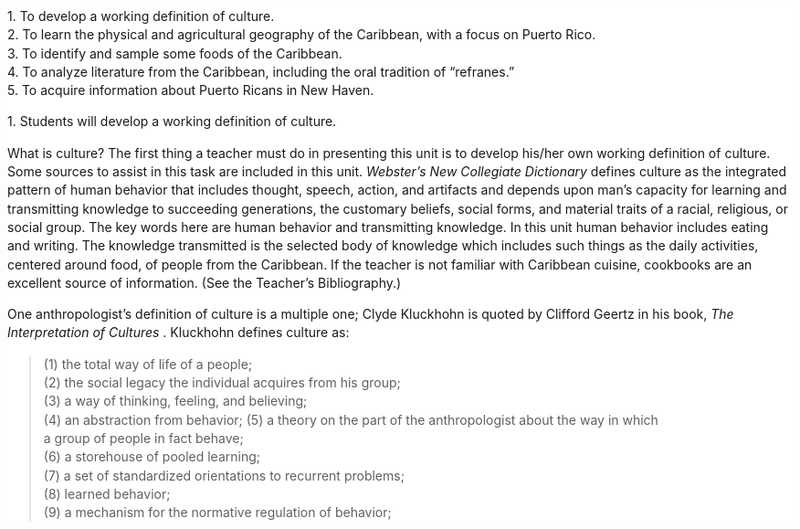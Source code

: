   <dl>
   <dt>
    1. To develop a working definition of culture.
    <dt>
     2. To learn the physical and agricultural geography of the Caribbean, with a focus on Puerto Rico.
     <dt>
      3. To identify and sample some foods of the Caribbean.
      <dt>
       4. To analyze literature from the Caribbean, including the oral tradition of “refranes.”
       <dt>
        5. To acquire information about Puerto Ricans in New Haven.
       </dt>
      </dt>
     </dt>
    </dt>
   </dt>
  </dl>
 </blockquote>
 1. Students will develop a working definition of culture.
 <p>
  What is culture? The first thing a teacher must do in presenting this unit is to develop his/her own working definition of culture. Some sources to assist in this task are included in this unit.
  <i>
   Webster’s New Collegiate Dictionary
  </i>
  defines culture as the integrated pattern of human behavior that includes thought, speech, action, and artifacts and depends upon man’s capacity for learning and transmitting knowledge to succeeding generations, the customary beliefs, social forms, and material traits of a racial, religious, or social group. The key words here are human behavior and transmitting knowledge. In this unit human behavior includes eating and writing. The knowledge transmitted is the selected body of knowledge which includes such things as the daily activities, centered around food, of people from the Caribbean. If the teacher is not familiar with Caribbean cuisine, cookbooks are an excellent source of information. (See the Teacher’s Bibliography.)
 </p>
 <p>
  One anthropologist’s definition of culture is a multiple one; Clyde Kluckhohn is quoted by Clifford Geertz in his book,
  <i>
   The Interpretation of Cultures
  </i>
  . Kluckhohn defines culture as:
 </p>
<blockquote>
  <dl>
   <dt>
    (1) the total way of life of a people;
    <dt>
     (2) the social legacy the individual acquires from his group;
     <dt>
      (3) a way of thinking, feeling, and believing;
      <dt>
       (4) an abstraction from behavior; (5) a theory on the part of the anthropologist about the way in which
       <dt>
        a group of people in fact behave;
        <dt>
         (6) a storehouse of pooled learning;
         <dt>
          (7) a set of standardized orientations to recurrent problems;
          <dt>
           (8) learned behavior;
           <dt>
            (9) a mechanism for the normative regulation of behavior;
            <dt>